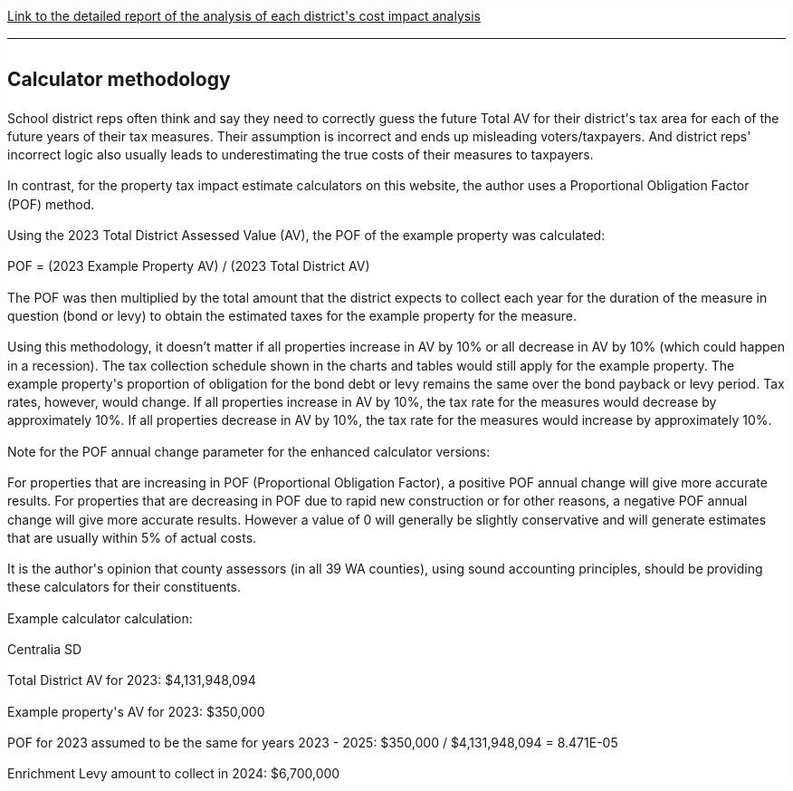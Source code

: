 [Link to the detailed report of the analysis of each district's cost impact analysis](report_analysis_of_districts_cost_analyses_20240423)

___


## Calculator methodology

School district reps often think and say they need to correctly guess the future 
Total AV for their district's tax area for each of the future years of their tax measures. Their assumption is incorrect and ends up misleading voters/taxpayers. 
And district reps' incorrect logic also usually leads to underestimating the true costs of their measures to taxpayers.

In contrast, for the property tax impact estimate calculators on this website, the author uses a Proportional Obligation Factor (POF) method. 

Using the 2023 Total District Assessed Value (AV), the POF of the example property was calculated:

POF = (2023 Example Property AV) / (2023 Total District AV)

The POF was then multiplied by the total amount that the district expects to collect each year for the duration of the measure in question (bond or levy) 
to obtain the estimated taxes for the example property for the measure.

Using this methodology, it doesn’t matter if all properties increase in AV by 10% or all decrease in AV by 10% (which could happen in a recession). 
The tax collection schedule shown in the charts and tables would still apply for the example property. The example property's proportion of obligation for the bond debt 
or levy remains the same over the bond payback or levy period. Tax rates, however, would change. If all properties increase in AV by 10%, the tax rate for the measures would 
decrease by approximately 10%. If all properties decrease in AV by 10%, the tax rate for the measures would increase by approximately 10%.

Note for the POF annual change parameter for the enhanced calculator versions:

For properties that are increasing in POF (Proportional Obligation Factor), a positive POF annual change will give more accurate results. 
For properties that are decreasing in POF due to rapid new construction or for other reasons, a negative POF annual change will give more accurate results. 
However a value of 0 will generally be slightly conservative and will generate estimates that are usually within 5% of actual costs. 

It is the author's opinion that county assessors (in all 39 WA counties), using sound accounting principles, should be providing these 
calculators for their constituents. 

Example calculator calculation:

Centralia SD

Total District AV for 2023: $4,131,948,094

Example property's AV for 2023: $350,000

POF for 2023 assumed to be the same for years 2023 - 2025: $350,000 / $4,131,948,094 = 8.471E-05

Enrichment Levy amount to collect in 2024: $6,700,000
